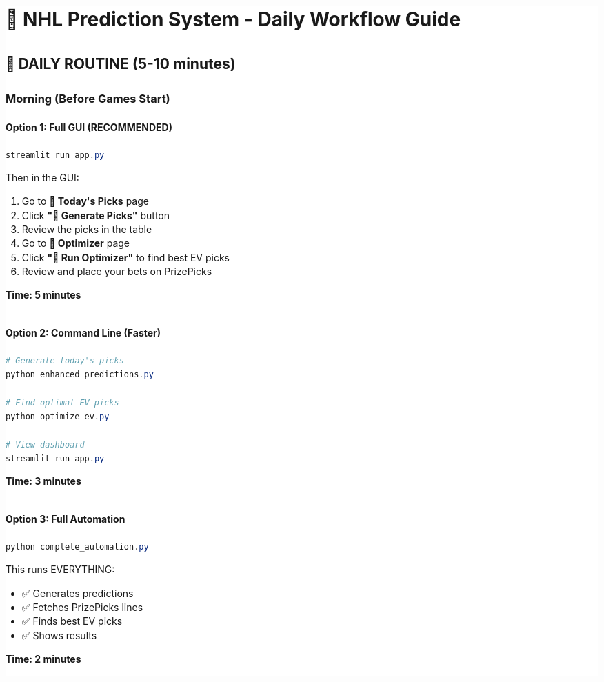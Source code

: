 # 🏒 NHL Prediction System - Daily Workflow Guide

## 📅 **DAILY ROUTINE (5-10 minutes)**

### **Morning (Before Games Start)**

#### **Option 1: Full GUI (RECOMMENDED)**
```powershell
streamlit run app.py
```

Then in the GUI:
1. Go to **🎯 Today's Picks** page
2. Click **"🔄 Generate Picks"** button
3. Review the picks in the table
4. Go to **💎 Optimizer** page
5. Click **"🚀 Run Optimizer"** to find best EV picks
6. Review and place your bets on PrizePicks

**Time: 5 minutes**

---

#### **Option 2: Command Line (Faster)**
```powershell
# Generate today's picks
python enhanced_predictions.py

# Find optimal EV picks
python optimize_ev.py

# View dashboard
streamlit run app.py
```

**Time: 3 minutes**

---

#### **Option 3: Full Automation**
```powershell
python complete_automation.py
```

This runs EVERYTHING:
- ✅ Generates predictions
- ✅ Fetches PrizePicks lines
- ✅ Finds best EV picks
- ✅ Shows results

**Time: 2 minutes**

---
